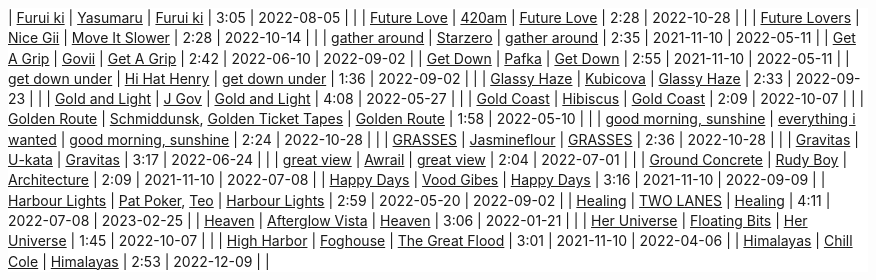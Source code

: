 | [Furui ki](https://open.spotify.com/track/74LVrjQFQJwCidkzR5i8r8) | [Yasumaru](https://open.spotify.com/artist/0d8Lf2UsOCP5Wuy3n9dOzT) | [Furui ki](https://open.spotify.com/album/4l2yZHy9PEkHUAeNks26IG) | 3:05 | 2022-08-05 |  |
| [Future Love](https://open.spotify.com/track/4exS0JoS1YgAaqdINA6FGS) | [420am](https://open.spotify.com/artist/2KPFkiMzNAp6jiKak35U6m) | [Future Love](https://open.spotify.com/album/2SGR9Rhs2ooZtY7Tx7LeV1) | 2:28 | 2022-10-28 |  |
| [Future Lovers](https://open.spotify.com/track/3SORHgn6Gj7qBzQuZLv7N7) | [Nice Gii](https://open.spotify.com/artist/4y04SK9f1oYHAZ8WDHy9wi) | [Move It Slower](https://open.spotify.com/album/5HRAg8TbMGIpE1yJXBLQAL) | 2:28 | 2022-10-14 |  |
| [gather around](https://open.spotify.com/track/3FrRr3UM1bdurTy0bxdU3f) | [Starzero](https://open.spotify.com/artist/2WmS1I4SYqnO6zLSXMpIlj) | [gather around](https://open.spotify.com/album/3DmutGlmDC8W3Ie9PLQiZ4) | 2:35 | 2021-11-10 | 2022-05-11 |
| [Get A Grip](https://open.spotify.com/track/3ij4NFa0nre7Y3XFZ9QQyM) | [Govii](https://open.spotify.com/artist/2rVT5Vmfp9tvqtvAQU0r4f) | [Get A Grip](https://open.spotify.com/album/0PJtdZKqdrQXJmhjZmrVk6) | 2:42 | 2022-06-10 | 2022-09-02 |
| [Get Down](https://open.spotify.com/track/15kngPpHArrpT8PSdKVSud) | [Pafka](https://open.spotify.com/artist/0JUvxzz5fMMYFMCoBP9NU2) | [Get Down](https://open.spotify.com/album/3PcVhPxZ7f1x6eAznLGgoj) | 2:55 | 2021-11-10 | 2022-05-11 |
| [get down under](https://open.spotify.com/track/3zL90QZz5r2dgH5ZRXW4xG) | [Hi Hat Henry](https://open.spotify.com/artist/7tsp47BEDJSjYQB0YaDV52) | [get down under](https://open.spotify.com/album/5bhQghUxbrqQy3qC7Baaul) | 1:36 | 2022-09-02 |  |
| [Glassy Haze](https://open.spotify.com/track/4FILjWLfV7XwMXzIoJ5XH6) | [Kubicova](https://open.spotify.com/artist/4ml57BmL2HqNklJZjCbqYr) | [Glassy Haze](https://open.spotify.com/album/0lUWXiHBeZ9aW7TjY81pWf) | 2:33 | 2022-09-23 |  |
| [Gold and Light](https://open.spotify.com/track/4vJDrxpfX5TD1G4jES9xRT) | [J Gov](https://open.spotify.com/artist/5PhC3eQ7MXDtQK6PhcuoTx) | [Gold and Light](https://open.spotify.com/album/1gURTKUnT8apUKPZ1Yjast) | 4:08 | 2022-05-27 |  |
| [Gold Coast](https://open.spotify.com/track/5XVEEfGmtPbUNUgtZhplx7) | [Hibiscus](https://open.spotify.com/artist/1glR6ydlaQZmHrZPUgod5Z) | [Gold Coast](https://open.spotify.com/album/6mGgCQtLcHNKmZmjFewPMg) | 2:09 | 2022-10-07 |  |
| [Golden Route](https://open.spotify.com/track/5sdRMVfel2Bc5pTpkhjsbv) | [Schmiddunsk](https://open.spotify.com/artist/0AQS8pEM0Xn19i8l0expPg), [Golden Ticket Tapes](https://open.spotify.com/artist/1XHE2jFO11NVGUBv25uDVZ) | [Golden Route](https://open.spotify.com/album/2rRVx1Ujfr2HwYipoJwO5a) | 1:58 | 2022-05-10 |  |
| [good morning, sunshine](https://open.spotify.com/track/7kQaX1eybj2Ft2QOyfpk7V) | [everything i wanted](https://open.spotify.com/artist/09tjl9q88SYz1n4I79is4s) | [good morning, sunshine](https://open.spotify.com/album/3ImmP3rm6ICaZkAOPCUfRD) | 2:24 | 2022-10-28 |  |
| [GRASSES](https://open.spotify.com/track/62Aa22KEnGGJt5cxsj0aGC) | [Jasmineflour](https://open.spotify.com/artist/48XxrR0pCyOtiWqWrx8YB9) | [GRASSES](https://open.spotify.com/album/0P8JAlpyFHU8cht9t3Vics) | 2:36 | 2022-10-28 |  |
| [Gravitas](https://open.spotify.com/track/2hQC4gj82U2rTYwJQJfzOr) | [U\-kata](https://open.spotify.com/artist/2K78Mcf0SeQlIy2QCtjqcn) | [Gravitas](https://open.spotify.com/album/130JuZMPUz0p17S7MfxeSC) | 3:17 | 2022-06-24 |  |
| [great view](https://open.spotify.com/track/74UTn1kkhqB9jX3uaDuN6S) | [Awrail](https://open.spotify.com/artist/7bNQNzvOo3pNycy6qspOXO) | [great view](https://open.spotify.com/album/44a0fRSPj0KQpv3wR5YNo9) | 2:04 | 2022-07-01 |  |
| [Ground Concrete](https://open.spotify.com/track/7rhoPowNAOMG9GPzZUCQD9) | [Rudy Boy](https://open.spotify.com/artist/3oAXW0WYR5lFZdx62Vr8OM) | [Architecture](https://open.spotify.com/album/3NbGDz98pX5aWxroN1t0Cy) | 2:09 | 2021-11-10 | 2022-07-08 |
| [Happy Days](https://open.spotify.com/track/7AiJfQZHFp6EMbpeYFOXxj) | [Vood Gibes](https://open.spotify.com/artist/1YN2IvyNI4xtOPSRQky7mN) | [Happy Days](https://open.spotify.com/album/2gx6CElSxguWozs3cHJyUw) | 3:16 | 2021-11-10 | 2022-09-09 |
| [Harbour Lights](https://open.spotify.com/track/63p27rwgiswytuzemnUdwJ) | [Pat Poker](https://open.spotify.com/artist/6CAC4ia3z2NKbunyFfzEDS), [Teo](https://open.spotify.com/artist/5d7FgxqeULkBnt4j8cpPJk) | [Harbour Lights](https://open.spotify.com/album/5oQwdAqQV8a4kXS1nVOxsW) | 2:59 | 2022-05-20 | 2022-09-02 |
| [Healing](https://open.spotify.com/track/6BFgRgJWIuIba0K5IKupnT) | [TWO LANES](https://open.spotify.com/artist/7mnuMLgvXdCWzyB4sQCG7k) | [Healing](https://open.spotify.com/album/0A8OvnT0h2rXSqZjdSdwQF) | 4:11 | 2022-07-08 | 2023-02-25 |
| [Heaven](https://open.spotify.com/track/6X35WKQ3YgELrIj3CT3NOt) | [Afterglow Vista](https://open.spotify.com/artist/5P1bMI2zcAiTHY0flVqDvR) | [Heaven](https://open.spotify.com/album/0C6hqHyCFgiH1OEdWWOLyM) | 3:06 | 2022-01-21 |  |
| [Her Universe](https://open.spotify.com/track/17yHJKIZIOprUbTTD6Et0E) | [Floating Bits](https://open.spotify.com/artist/4CmfscPBgrYJQuZP1nTQbs) | [Her Universe](https://open.spotify.com/album/3IJ5PVtarhwisMYO1z33g8) | 1:45 | 2022-10-07 |  |
| [High Harbor](https://open.spotify.com/track/5W9nhHNbT23Qh0FHXjerp6) | [Foghouse](https://open.spotify.com/artist/5y6OTJwOgLR1dJu2Er9hBB) | [The Great Flood](https://open.spotify.com/album/0gQibi4N8OULtM8112b5sU) | 3:01 | 2021-11-10 | 2022-04-06 |
| [Himalayas](https://open.spotify.com/track/5wMKNBeln1ZRrUlSKJ8U2i) | [Chill Cole](https://open.spotify.com/artist/1Ns2CQv733eYFITrIHvW6Z) | [Himalayas](https://open.spotify.com/album/4YKIW2JuBsnHDAHLZG2Xn6) | 2:53 | 2022-12-09 |  |